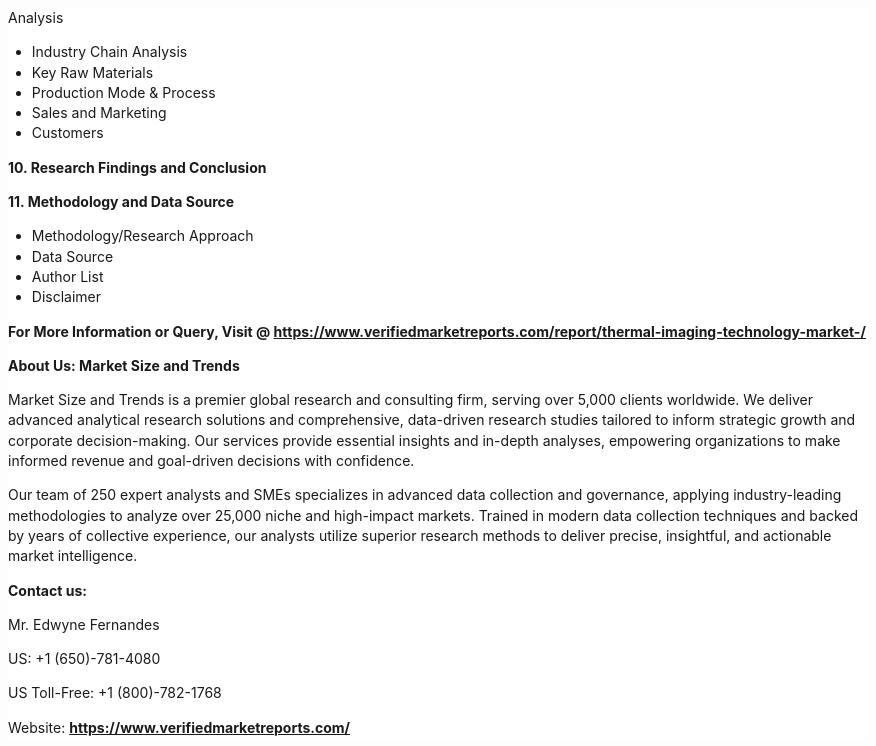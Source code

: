 Analysis</strong></p><ul><li>Industry Chain Analysis</li><li>Key Raw Materials</li><li>Production Mode &amp; Process</li><li>Sales and Marketing</li><li>Customers</li></ul><p><strong>10. Research Findings and Conclusion</strong></p><p><strong>11. Methodology and Data Source</strong></p><ul><li>Methodology/Research Approach</li><li>Data Source</li><li>Author List</li><li>Disclaimer</li></ul></p><p><strong>For More Information or Query, Visit @ <a href="https://www.verifiedmarketreports.com/report/thermal-imaging-technology-market-/">https://www.verifiedmarketreports.com/report/thermal-imaging-technology-market-/</a></strong></p><p><strong>About Us: Market Size and Trends</strong></p><p>Market Size and Trends is a premier global research and consulting firm, serving over 5,000 clients worldwide. We deliver advanced analytical research solutions and comprehensive, data-driven research studies tailored to inform strategic growth and corporate decision-making. Our services provide essential insights and in-depth analyses, empowering organizations to make informed revenue and goal-driven decisions with confidence.</p><p>Our team of 250 expert analysts and SMEs specializes in advanced data collection and governance, applying industry-leading methodologies to analyze over 25,000 niche and high-impact markets. Trained in modern data collection techniques and backed by years of collective experience, our analysts utilize superior research methods to deliver precise, insightful, and actionable market intelligence.</p><p><strong>Contact us:</strong></p><p>Mr. Edwyne Fernandes</p><p>US: +1 (650)-781-4080</p><p>US Toll-Free: +1 (800)-782-1768</p><p>Website: <strong><a href="https://www.verifiedmarketreports.com/">https://www.verifiedmarketreports.com/</a></strong></p>
